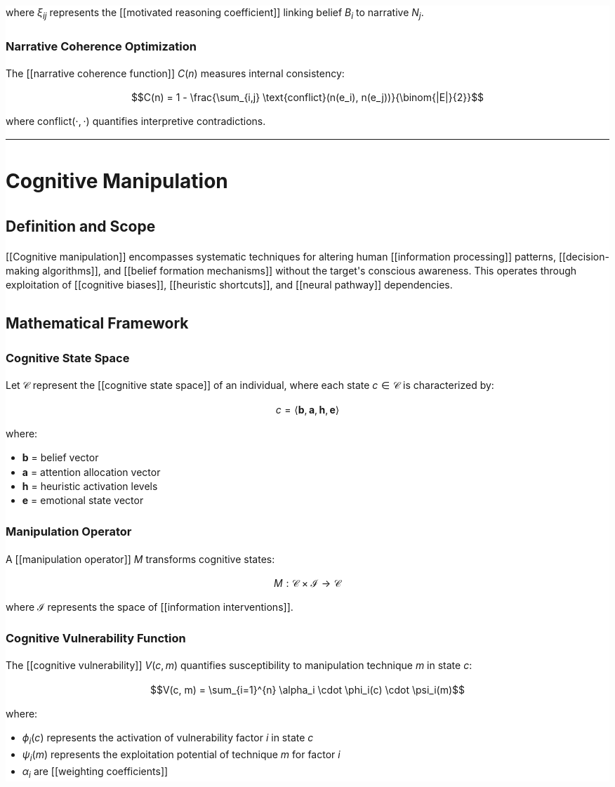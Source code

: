 where $\xi_{ij}$ represents the [[motivated reasoning coefficient]] linking belief $B_i$ to narrative $N_j$.

### Narrative Coherence Optimization

The [[narrative coherence function]] $C(n)$ measures internal consistency:

$$C(n) = 1 - \frac{\sum_{i,j} \text{conflict}(n(e_i), n(e_j))}{\binom{|E|}{2}}$$

where $\text{conflict}(\cdot, \cdot)$ quantifies interpretive contradictions.

---

# Cognitive Manipulation

## Definition and Scope

[[Cognitive manipulation]] encompasses systematic techniques for altering human [[information processing]] patterns, [[decision-making algorithms]], and [[belief formation mechanisms]] without the target's conscious awareness. This operates through exploitation of [[cognitive biases]], [[heuristic shortcuts]], and [[neural pathway]] dependencies.

## Mathematical Framework

### Cognitive State Space

Let $\mathcal{C}$ represent the [[cognitive state space]] of an individual, where each state $c \in \mathcal{C}$ is characterized by:

$$c = \langle \mathbf{b}, \mathbf{a}, \mathbf{h}, \mathbf{e} \rangle$$

where:
- $\mathbf{b}$ = belief vector
- $\mathbf{a}$ = attention allocation vector  
- $\mathbf{h}$ = heuristic activation levels
- $\mathbf{e}$ = emotional state vector

### Manipulation Operator

A [[manipulation operator]] $M$ transforms cognitive states:

$$M: \mathcal{C} \times \mathcal{I} \rightarrow \mathcal{C}$$

where $\mathcal{I}$ represents the space of [[information interventions]].

### Cognitive Vulnerability Function

The [[cognitive vulnerability]] $V(c, m)$ quantifies susceptibility to manipulation technique $m$ in state $c$:

$$V(c, m) = \sum_{i=1}^{n} \alpha_i \cdot \phi_i(c) \cdot \psi_i(m)$$

where:
- $\phi_i(c)$ represents the activation of vulnerability factor $i$ in state $c$
- $\psi_i(m)$ represents the exploitation potential of technique $m$ for factor $i$
- $\alpha_i$ are [[weighting coefficients]]
